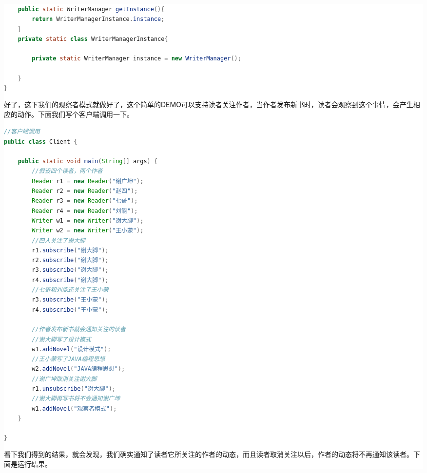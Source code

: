 ```Java
    public static WriterManager getInstance(){
        return WriterManagerInstance.instance;
    }
    private static class WriterManagerInstance{
        
        private static WriterManager instance = new WriterManager();
        
    }
} 
```

好了，这下我们的观察者模式就做好了，这个简单的DEMO可以支持读者关注作者，当作者发布新书时，读者会观察到这个事情，会产生相应的动作。下面我们写个客户端调用一下。

```Java
//客户端调用
public class Client {

    public static void main(String[] args) {
        //假设四个读者，两个作者
        Reader r1 = new Reader("谢广坤");
        Reader r2 = new Reader("赵四");
        Reader r3 = new Reader("七哥");
        Reader r4 = new Reader("刘能");
        Writer w1 = new Writer("谢大脚");
        Writer w2 = new Writer("王小蒙");
        //四人关注了谢大脚
        r1.subscribe("谢大脚");
        r2.subscribe("谢大脚");
        r3.subscribe("谢大脚");
        r4.subscribe("谢大脚");
        //七哥和刘能还关注了王小蒙
        r3.subscribe("王小蒙");
        r4.subscribe("王小蒙");
        
        //作者发布新书就会通知关注的读者
        //谢大脚写了设计模式
        w1.addNovel("设计模式");
        //王小蒙写了JAVA编程思想
        w2.addNovel("JAVA编程思想");
        //谢广坤取消关注谢大脚
        r1.unsubscribe("谢大脚");
        //谢大脚再写书将不会通知谢广坤
        w1.addNovel("观察者模式");
    }
    
}
```
看下我们得到的结果，就会发现，我们确实通知了读者它所关注的作者的动态，而且读者取消关注以后，作者的动态将不再通知该读者。下面是运行结果。
